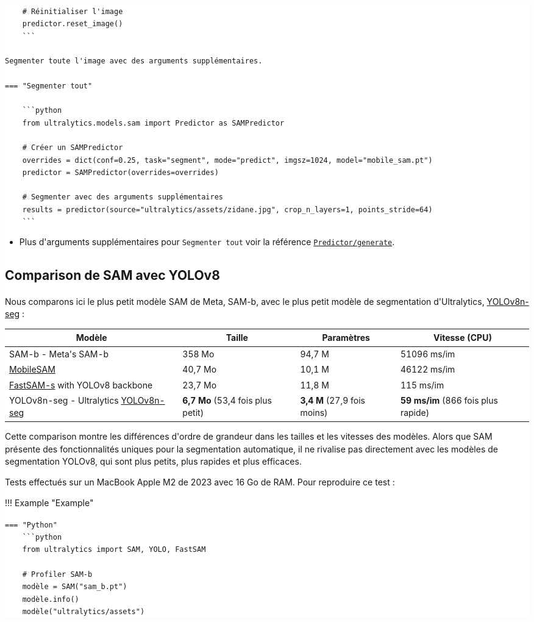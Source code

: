         # Réinitialiser l'image
        predictor.reset_image()
        ```

    Segmenter toute l'image avec des arguments supplémentaires.

    === "Segmenter tout"

        ```python
        from ultralytics.models.sam import Predictor as SAMPredictor

        # Créer un SAMPredictor
        overrides = dict(conf=0.25, task="segment", mode="predict", imgsz=1024, model="mobile_sam.pt")
        predictor = SAMPredictor(overrides=overrides)

        # Segmenter avec des arguments supplémentaires
        results = predictor(source="ultralytics/assets/zidane.jpg", crop_n_layers=1, points_stride=64)
        ```

- Plus d'arguments supplémentaires pour `Segmenter tout` voir la référence [`Predictor/generate`](../../../reference/models/sam/predict.md).

## Comparison de SAM avec YOLOv8

Nous comparons ici le plus petit modèle SAM de Meta, SAM-b, avec le plus petit modèle de segmentation d'Ultralytics, [YOLOv8n-seg](../tasks/segment.md) :

| Modèle                                                       | Taille                            | Paramètres                  | Vitesse (CPU)                       |
| ------------------------------------------------------------ | --------------------------------- | --------------------------- | ----------------------------------- |
| SAM-b - Meta's SAM-b                                         | 358 Mo                            | 94,7 M                      | 51096 ms/im                         |
| [MobileSAM](mobile-sam.md)                                   | 40,7 Mo                           | 10,1 M                      | 46122 ms/im                         |
| [FastSAM-s](fast-sam.md) with YOLOv8 backbone                | 23,7 Mo                           | 11,8 M                      | 115 ms/im                           |
| YOLOv8n-seg - Ultralytics [YOLOv8n-seg](../tasks/segment.md) | **6,7 Mo** (53,4 fois plus petit) | **3,4 M** (27,9 fois moins) | **59 ms/im** (866 fois plus rapide) |

Cette comparison montre les différences d'ordre de grandeur dans les tailles et les vitesses des modèles. Alors que SAM présente des fonctionnalités uniques pour la segmentation automatique, il ne rivalise pas directement avec les modèles de segmentation YOLOv8, qui sont plus petits, plus rapides et plus efficaces.

Tests effectués sur un MacBook Apple M2 de 2023 avec 16 Go de RAM. Pour reproduire ce test :

!!! Example "Example"

    === "Python"
        ```python
        from ultralytics import SAM, YOLO, FastSAM

        # Profiler SAM-b
        modèle = SAM("sam_b.pt")
        modèle.info()
        modèle("ultralytics/assets")
